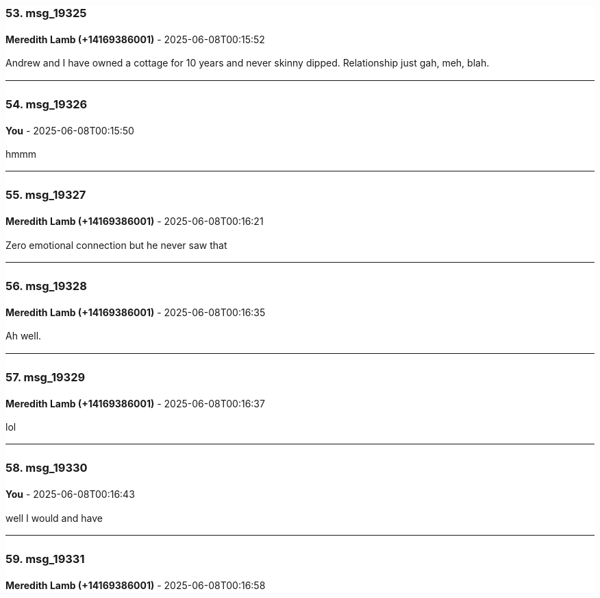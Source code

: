 ### 53. msg_19325

**Meredith Lamb \(\+14169386001\)** - 2025-06-08T00:15:52

Andrew and I have owned a cottage for 10 years and never skinny dipped\. Relationship just gah, meh, blah\.


---

### 54. msg_19326

**You** - 2025-06-08T00:15:50

hmmm


---

### 55. msg_19327

**Meredith Lamb \(\+14169386001\)** - 2025-06-08T00:16:21

Zero emotional connection but he never saw that


---

### 56. msg_19328

**Meredith Lamb \(\+14169386001\)** - 2025-06-08T00:16:35

Ah well\.


---

### 57. msg_19329

**Meredith Lamb \(\+14169386001\)** - 2025-06-08T00:16:37

lol


---

### 58. msg_19330

**You** - 2025-06-08T00:16:43

well I would and have


---

### 59. msg_19331

**Meredith Lamb \(\+14169386001\)** - 2025-06-08T00:16:58
